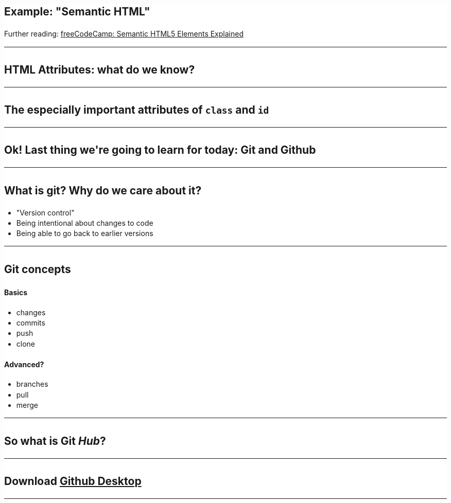 ## Example: "Semantic HTML"

Further reading: [freeCodeCamp: Semantic HTML5 Elements Explained](https://www.freecodecamp.org/news/semantic-html5-elements/)

---

## HTML Attributes: what do we know?

---

## The especially important attributes of `class` and `id`

---

## Ok! Last thing we're going to learn for today: Git and Github

---

## What is git? Why do we care about it?

- "Version control"
- Being intentional about changes to code
- Being able to go back to earlier versions

---

## Git concepts

#### Basics

- changes
- commits
- push
- clone

#### Advanced?

- branches
- pull
- merge

---

## So what is Git *Hub*?

---

## Download [Github Desktop](https://desktop.github.com/)

---